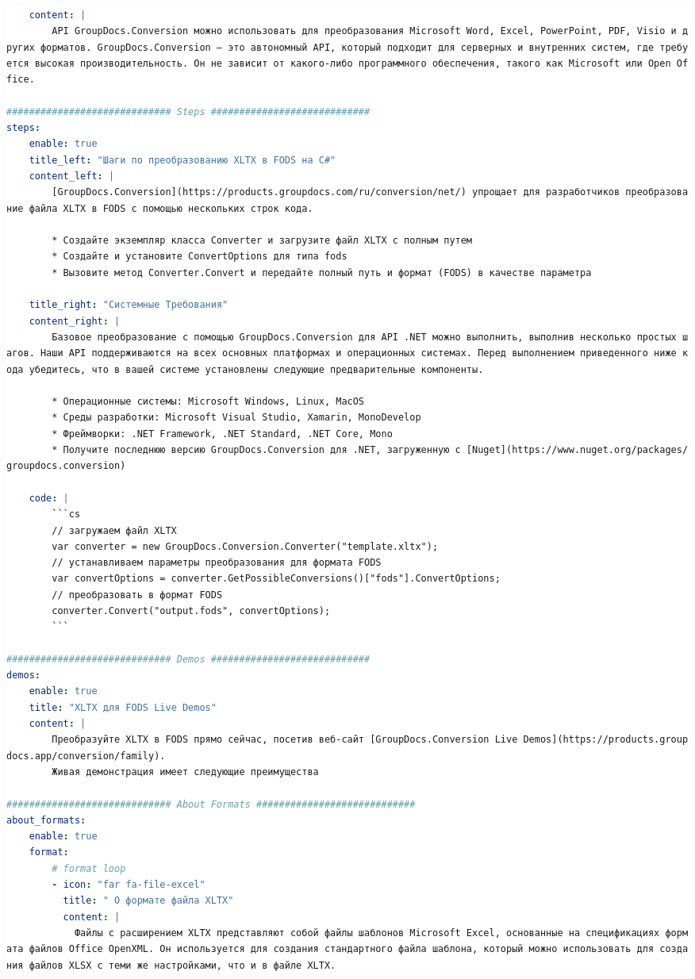 ```yaml
    content: |
        API GroupDocs.Conversion можно использовать для преобразования Microsoft Word, Excel, PowerPoint, PDF, Visio и других форматов. GroupDocs.Conversion — это автономный API, который подходит для серверных и внутренних систем, где требуется высокая производительность. Он не зависит от какого-либо программного обеспечения, такого как Microsoft или Open Office.

############################# Steps ############################
steps:
    enable: true
    title_left: "Шаги по преобразованию XLTX в FODS на C#"
    content_left: |
        [GroupDocs.Conversion](https://products.groupdocs.com/ru/conversion/net/) упрощает для разработчиков преобразование файла XLTX в FODS с помощью нескольких строк кода.

        * Создайте экземпляр класса Converter и загрузите файл XLTX с полным путем
        * Создайте и установите ConvertOptions для типа fods
        * Вызовите метод Converter.Convert и передайте полный путь и формат (FODS) в качестве параметра
        
    title_right: "Системные Требования"
    content_right: |
        Базовое преобразование с помощью GroupDocs.Conversion для API .NET можно выполнить, выполнив несколько простых шагов. Наши API поддерживаются на всех основных платформах и операционных системах. Перед выполнением приведенного ниже кода убедитесь, что в вашей системе установлены следующие предварительные компоненты.

        * Операционные системы: Microsoft Windows, Linux, MacOS
        * Среды разработки: Microsoft Visual Studio, Xamarin, MonoDevelop
        * Фреймворки: .NET Framework, .NET Standard, .NET Core, Mono
        * Получите последнюю версию GroupDocs.Conversion для .NET, загруженную с [Nuget](https://www.nuget.org/packages/groupdocs.conversion)
        
    code: |
        ```cs
        // загружаем файл XLTX
        var converter = new GroupDocs.Conversion.Converter("template.xltx");
        // устанавливаем параметры преобразования для формата FODS
        var convertOptions = converter.GetPossibleConversions()["fods"].ConvertOptions;
        // преобразовать в формат FODS
        converter.Convert("output.fods", convertOptions);
        ```
        
############################# Demos ############################
demos:
    enable: true
    title: "XLTX для FODS Live Demos"
    content: |
        Преобразуйте XLTX в FODS прямо сейчас, посетив веб-сайт [GroupDocs.Conversion Live Demos](https://products.groupdocs.app/conversion/family).
        Живая демонстрация имеет следующие преимущества
        
############################# About Formats ############################
about_formats:
    enable: true
    format:
        # format loop
        - icon: "far fa-file-excel"
          title: " О формате файла XLTX"
          content: |
            Файлы с расширением XLTX представляют собой файлы шаблонов Microsoft Excel, основанные на спецификациях формата файлов Office OpenXML. Он используется для создания стандартного файла шаблона, который можно использовать для создания файлов XLSX с теми же настройками, что и в файле XLTX.

```